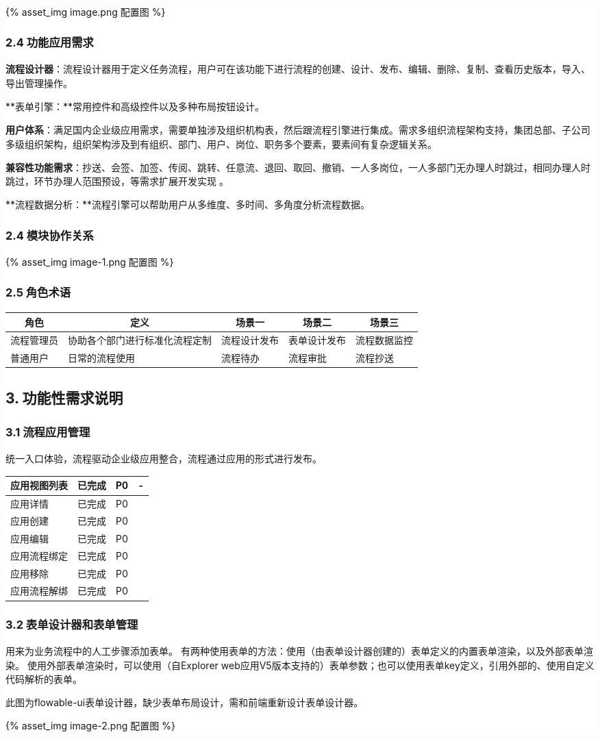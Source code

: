 {% asset_img image.png 配置图 %}

### 2.4 功能应用需求

**流程设计器**：流程设计器用于定义任务流程，用户可在该功能下进行流程的创建、设计、发布、编辑、删除、复制、查看历史版本，导入、导出管理操作。

**表单引擎：**常用控件和高级控件以及多种布局按钮设计。

**用户体系**：满足国内企业级应用需求，需要单独涉及组织机构表，然后跟流程引擎进行集成。需求多组织流程架构支持，集团总部、子公司多级组织架构，组织架构涉及到有组织、部门、用户、岗位、职务多个要素，要素间有复杂逻辑关系。

**兼容性功能需求**：抄送、会签、加签、传阅、跳转、任意流、退回、取回、撤销、一人多岗位，一人多部门无办理人时跳过，相同办理人时跳过，环节办理人范围预设，等需求扩展开发实现 。

**流程数据分析：**流程引擎可以帮助用户从多维度、多时间、多角度分析流程数据。

### 2.4 模块协作关系

{% asset_img image-1.png 配置图 %}

### 2.5 角色术语

|**角色**|**定义**|**场景一**|**场景二**|**场景三**|
|---|---|---|---|---|
|流程管理员|协助各个部门进行标准化流程定制|流程设计发布|表单设计发布|流程数据监控|
|普通用户|日常的流程使用|流程待办|流程审批|流程抄送|

## 3. 功能性需求说明

### 3.1 流程应用管理

统一入口体验，流程驱动企业级应用整合，流程通过应用的形式进行发布。


| 应用视图列表 | 已完成 | P0 | - |
| ---- | ---- | ---- | ---- |
| 应用详情 | 已完成 | P0 |  |
| 应用创建 | 已完成 | P0 |  |
| 应用编辑 | 已完成 | P0 |  |
| 应用流程绑定 | 已完成 | P0 |  |
| 应用移除 | 已完成 | P0 |  |
| 应用流程解绑 | 已完成 | P0 |  |

### 3.2 表单设计器和表单管理

用来为业务流程中的人工步骤添加表单。 有两种使用表单的方法：使用（由表单设计器创建的）表单定义的内置表单渲染，以及外部表单渲染。 使用外部表单渲染时，可以使用（自Explorer web应用V5版本支持的）表单参数；也可以使用表单key定义，引用外部的、使用自定义代码解析的表单。

此图为flowable-ui表单设计器，缺少表单布局设计，需和前端重新设计表单设计器。

{% asset_img image-2.png 配置图 %}
